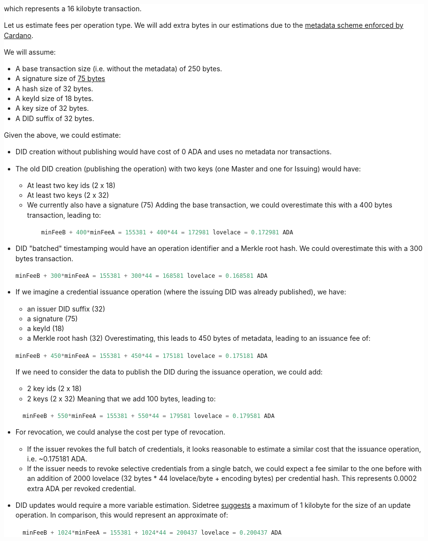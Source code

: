 which represents a 16 kilobyte transaction.

Let us estimate fees per operation type. We will add extra bytes in our estimations due to the [metadata scheme enforced
by Cardano](https://github.com/input-output-hk/cardano-ledger-specs/blob/master/shelley/design-spec/delegation_design_spec.tex#L4547). 

We will assume:

- A base transaction size (i.e. without the metadata) of 250 bytes.
- A signature size of [75 bytes](https://crypto.stackexchange.com/questions/75996/probability-of-an-ecdsa-signature/75997#75997)
- A hash size of 32 bytes.
- A keyId size of 18 bytes.
- A key size of 32 bytes.
- A DID suffix of 32 bytes.

Given the above, we could estimate:

- DID creation without publishing would have cost of 0 ADA and uses no metadata nor transactions. 
- The old DID creation (publishing the operation) with two keys (one Master and one for Issuing) would have:
  - At least two key ids (2 x 18)
  - At least two keys (2 x 32)
  - We currently also have a signature (75)
  Adding the base transaction, we could overestimate this with a 400 bytes transaction, leading to:
     ```scala
         minFeeB + 400*minFeeA = 155381 + 400*44 = 172981 lovelace = 0.172981 ADA
     ```
- DID "batched" timestamping would have an operation identifier and a Merkle root hash. 
  We could overestimate this with a 300 bytes transaction.
  
    ```scala
    minFeeB + 300*minFeeA = 155381 + 300*44 = 168581 lovelace = 0.168581 ADA
    ```
  
- If we imagine a credential issuance operation (where the issuing DID was already published), we have:
  - an issuer DID suffix (32)
  - a signature (75)
  - a keyId (18)
  - a Merkle root hash (32)
  Overestimating, this leads to 450 bytes of metadata, leading to an issuance fee of:

  ```scala
  minFeeB + 450*minFeeA = 155381 + 450*44 = 175181 lovelace = 0.175181 ADA
  ``` 
  
  If we need to consider the data to publish the DID during the issuance operation, we could add:
  - 2 key ids (2 x 18)
  - 2 keys (2 x 32)
  Meaning that we add 100 bytes, leading to:
  ```scala
    minFeeB + 550*minFeeA = 155381 + 550*44 = 179581 lovelace = 0.179581 ADA
  ``` 
- For revocation, we could analyse the cost per type of revocation.
  - If the issuer revokes the full batch of credentials, it looks reasonable to estimate a similar cost that the 
    issuance operation, i.e. ~0.175181 ADA.
  - If the issuer needs to revoke selective credentials from a single batch, we could expect a fee similar to the one
    before with an addition of 2000 lovelace (32 bytes * 44 lovelace/byte + encoding bytes) 
    per credential hash. This represents 0.0002 extra ADA per revoked credential.
- DID updates would require a more variable estimation. Sidetree 
  [suggests](https://identity.foundation/sidetree/spec/#default-parameters) a maximum of 1 kilobyte for the size of an 
  update operation. In comparison, this would represent an approximate of:
  ```scala
    minFeeB + 1024*minFeeA = 155381 + 1024*44 = 200437 lovelace = 0.200437 ADA
  ```
